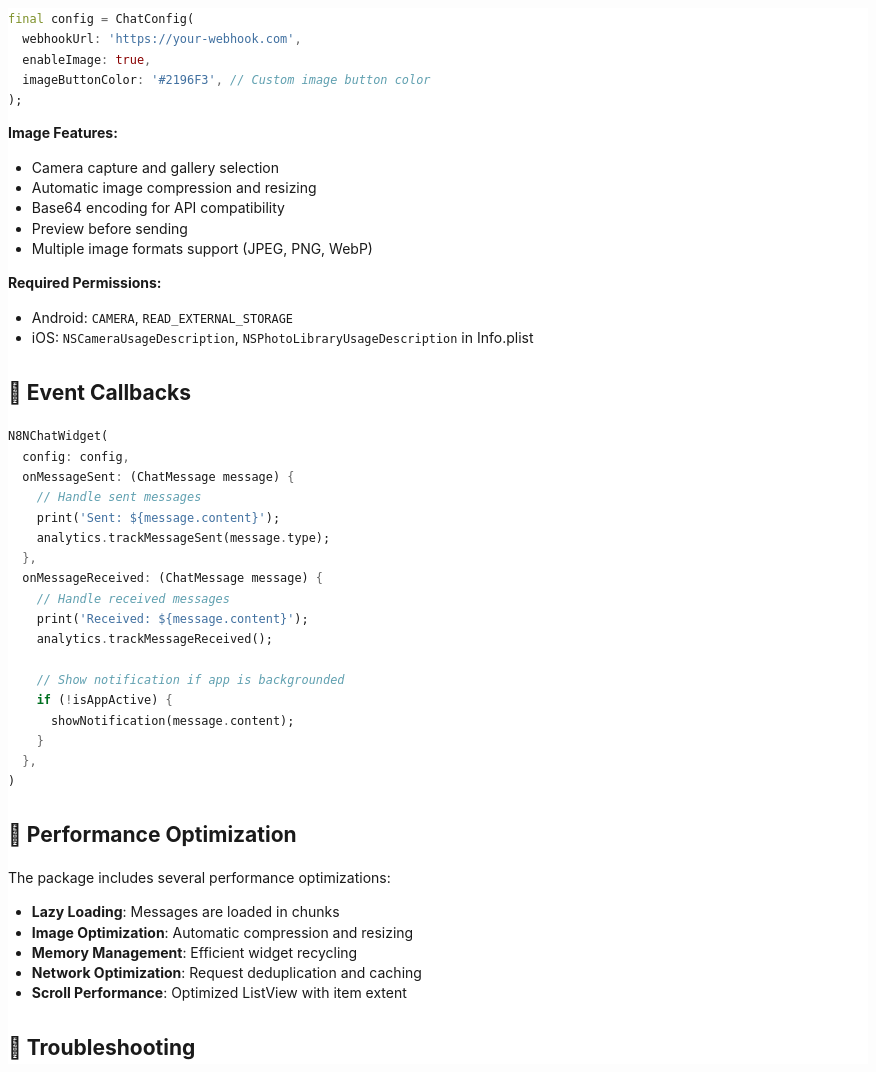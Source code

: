 ```dart
final config = ChatConfig(
  webhookUrl: 'https://your-webhook.com',
  enableImage: true,
  imageButtonColor: '#2196F3', // Custom image button color
);
```

**Image Features:**
- Camera capture and gallery selection
- Automatic image compression and resizing
- Base64 encoding for API compatibility
- Preview before sending
- Multiple image formats support (JPEG, PNG, WebP)

**Required Permissions:**
- Android: `CAMERA`, `READ_EXTERNAL_STORAGE`
- iOS: `NSCameraUsageDescription`, `NSPhotoLibraryUsageDescription` in Info.plist

## 🔔 Event Callbacks

```dart
N8NChatWidget(
  config: config,
  onMessageSent: (ChatMessage message) {
    // Handle sent messages
    print('Sent: ${message.content}');
    analytics.trackMessageSent(message.type);
  },
  onMessageReceived: (ChatMessage message) {
    // Handle received messages  
    print('Received: ${message.content}');
    analytics.trackMessageReceived();
    
    // Show notification if app is backgrounded
    if (!isAppActive) {
      showNotification(message.content);
    }
  },
)
```

## 🚀 Performance Optimization

The package includes several performance optimizations:

- **Lazy Loading**: Messages are loaded in chunks
- **Image Optimization**: Automatic compression and resizing
- **Memory Management**: Efficient widget recycling
- **Network Optimization**: Request deduplication and caching
- **Scroll Performance**: Optimized ListView with item extent

## 🐛 Troubleshooting
